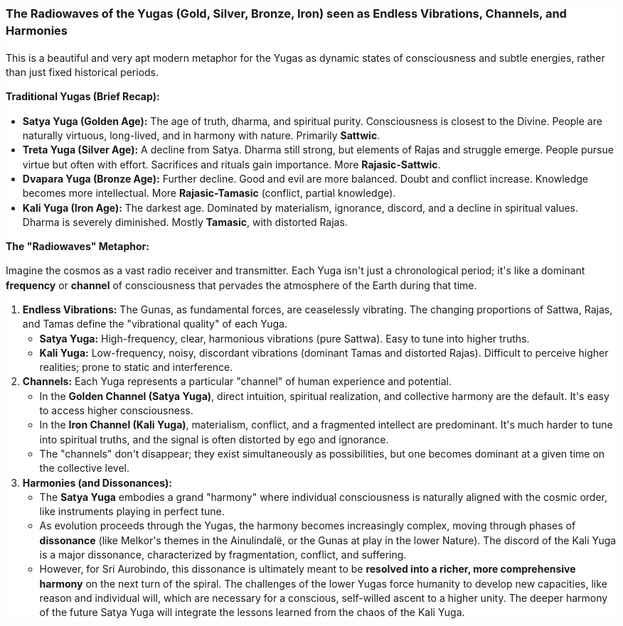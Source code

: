 ### The Radiowaves of the Yugas (Gold, Silver, Bronze, Iron) seen as Endless Vibrations, Channels, and Harmonies

This is a beautiful and very apt modern metaphor for the Yugas as dynamic states of consciousness and subtle energies, rather than just fixed historical periods.

**Traditional Yugas (Brief Recap):**

*   **Satya Yuga (Golden Age):** The age of truth, dharma, and spiritual purity. Consciousness is closest to the Divine. People are naturally virtuous, long-lived, and in harmony with nature. Primarily **Sattwic**.
*   **Treta Yuga (Silver Age):** A decline from Satya. Dharma still strong, but elements of Rajas and struggle emerge. People pursue virtue but often with effort. Sacrifices and rituals gain importance. More **Rajasic-Sattwic**.
*   **Dvapara Yuga (Bronze Age):** Further decline. Good and evil are more balanced. Doubt and conflict increase. Knowledge becomes more intellectual. More **Rajasic-Tamasic** (conflict, partial knowledge).
*   **Kali Yuga (Iron Age):** The darkest age. Dominated by materialism, ignorance, discord, and a decline in spiritual values. Dharma is severely diminished. Mostly **Tamasic**, with distorted Rajas.

**The "Radiowaves" Metaphor:**

Imagine the cosmos as a vast radio receiver and transmitter. Each Yuga isn't just a chronological period; it's like a dominant **frequency** or **channel** of consciousness that pervades the atmosphere of the Earth during that time.

1.  **Endless Vibrations:** The Gunas, as fundamental forces, are ceaselessly vibrating. The changing proportions of Sattwa, Rajas, and Tamas define the "vibrational quality" of each Yuga.
    *   **Satya Yuga:** High-frequency, clear, harmonious vibrations (pure Sattwa). Easy to tune into higher truths.
    *   **Kali Yuga:** Low-frequency, noisy, discordant vibrations (dominant Tamas and distorted Rajas). Difficult to perceive higher realities; prone to static and interference.
2.  **Channels:** Each Yuga represents a particular "channel" of human experience and potential.
    *   In the **Golden Channel (Satya Yuga)**, direct intuition, spiritual realization, and collective harmony are the default. It's easy to access higher consciousness.
    *   In the **Iron Channel (Kali Yuga)**, materialism, conflict, and a fragmented intellect are predominant. It's much harder to tune into spiritual truths, and the signal is often distorted by ego and ignorance.
    *   The "channels" don't disappear; they exist simultaneously as possibilities, but one becomes dominant at a given time on the collective level.
3.  **Harmonies (and Dissonances):**
    *   The **Satya Yuga** embodies a grand "harmony" where individual consciousness is naturally aligned with the cosmic order, like instruments playing in perfect tune.
    *   As evolution proceeds through the Yugas, the harmony becomes increasingly complex, moving through phases of **dissonance** (like Melkor's themes in the Ainulindalë, or the Gunas at play in the lower Nature). The discord of the Kali Yuga is a major dissonance, characterized by fragmentation, conflict, and suffering.
    *   However, for Sri Aurobindo, this dissonance is ultimately meant to be **resolved into a richer, more comprehensive harmony** on the next turn of the spiral. The challenges of the lower Yugas force humanity to develop new capacities, like reason and individual will, which are necessary for a conscious, self-willed ascent to a higher unity. The deeper harmony of the future Satya Yuga will integrate the lessons learned from the chaos of the Kali Yuga.
